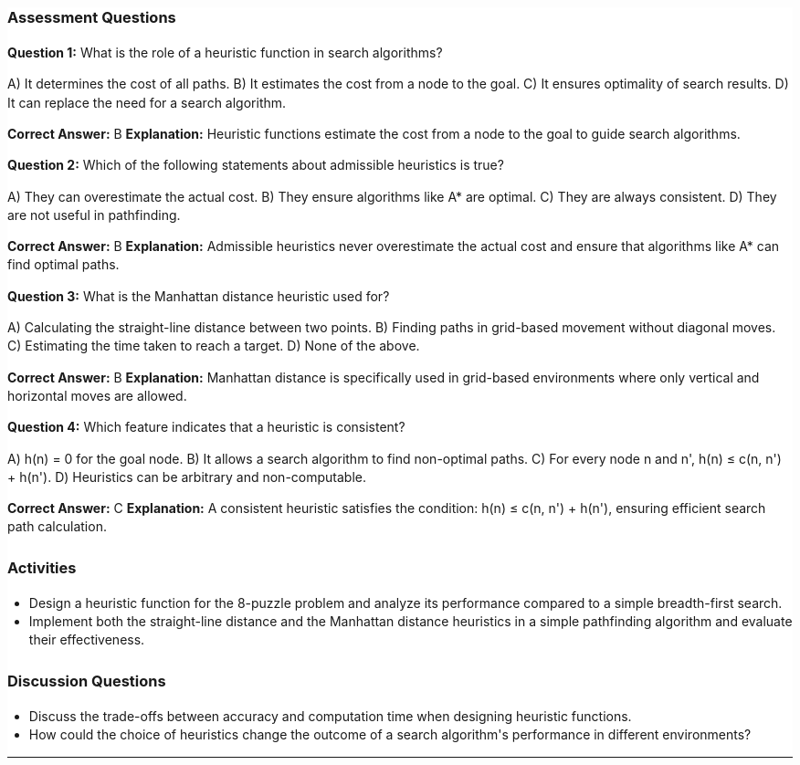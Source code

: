 ### Assessment Questions

**Question 1:** What is the role of a heuristic function in search algorithms?

  A) It determines the cost of all paths.
  B) It estimates the cost from a node to the goal.
  C) It ensures optimality of search results.
  D) It can replace the need for a search algorithm.

**Correct Answer:** B
**Explanation:** Heuristic functions estimate the cost from a node to the goal to guide search algorithms.

**Question 2:** Which of the following statements about admissible heuristics is true?

  A) They can overestimate the actual cost.
  B) They ensure algorithms like A* are optimal.
  C) They are always consistent.
  D) They are not useful in pathfinding.

**Correct Answer:** B
**Explanation:** Admissible heuristics never overestimate the actual cost and ensure that algorithms like A* can find optimal paths.

**Question 3:** What is the Manhattan distance heuristic used for?

  A) Calculating the straight-line distance between two points.
  B) Finding paths in grid-based movement without diagonal moves.
  C) Estimating the time taken to reach a target.
  D) None of the above.

**Correct Answer:** B
**Explanation:** Manhattan distance is specifically used in grid-based environments where only vertical and horizontal moves are allowed.

**Question 4:** Which feature indicates that a heuristic is consistent?

  A) h(n) = 0 for the goal node.
  B) It allows a search algorithm to find non-optimal paths.
  C) For every node n and n', h(n) ≤ c(n, n') + h(n').
  D) Heuristics can be arbitrary and non-computable.

**Correct Answer:** C
**Explanation:** A consistent heuristic satisfies the condition: h(n) ≤ c(n, n') + h(n'), ensuring efficient search path calculation.

### Activities
- Design a heuristic function for the 8-puzzle problem and analyze its performance compared to a simple breadth-first search.
- Implement both the straight-line distance and the Manhattan distance heuristics in a simple pathfinding algorithm and evaluate their effectiveness.

### Discussion Questions
- Discuss the trade-offs between accuracy and computation time when designing heuristic functions.
- How could the choice of heuristics change the outcome of a search algorithm's performance in different environments?

---